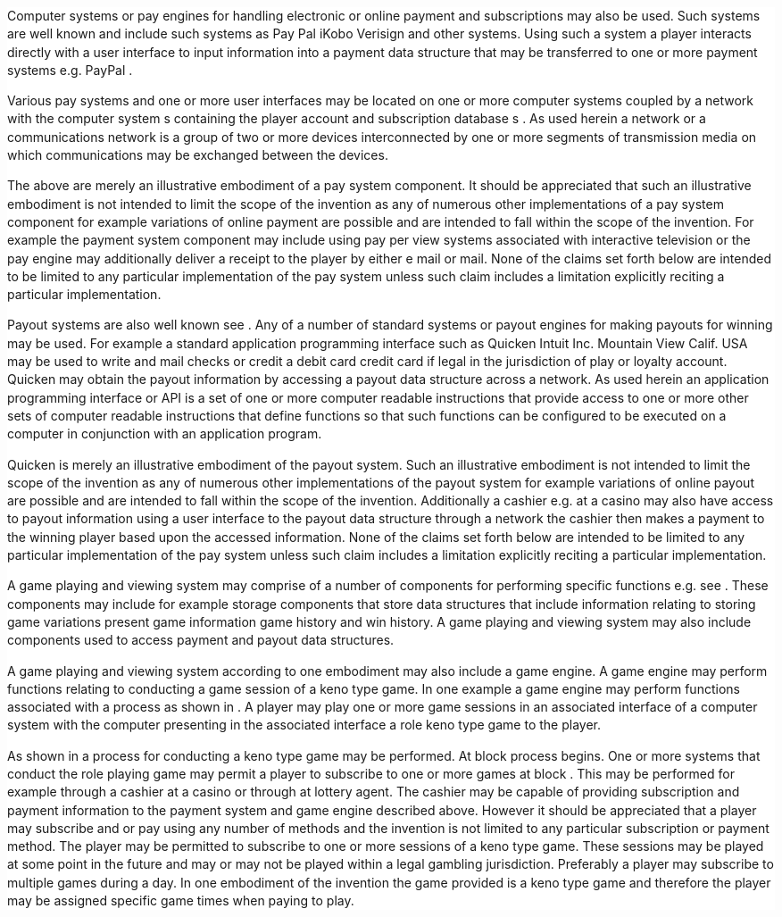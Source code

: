 Computer systems or pay engines for handling electronic or online payment and subscriptions may also be used. Such systems are well known and include such systems as Pay Pal iKobo Verisign and other systems. Using such a system a player interacts directly with a user interface to input information into a payment data structure that may be transferred to one or more payment systems e.g. PayPal .

Various pay systems and one or more user interfaces may be located on one or more computer systems coupled by a network with the computer system s containing the player account and subscription database s . As used herein a network or a communications network is a group of two or more devices interconnected by one or more segments of transmission media on which communications may be exchanged between the devices.

The above are merely an illustrative embodiment of a pay system component. It should be appreciated that such an illustrative embodiment is not intended to limit the scope of the invention as any of numerous other implementations of a pay system component for example variations of online payment are possible and are intended to fall within the scope of the invention. For example the payment system component may include using pay per view systems associated with interactive television or the pay engine may additionally deliver a receipt to the player by either e mail or mail. None of the claims set forth below are intended to be limited to any particular implementation of the pay system unless such claim includes a limitation explicitly reciting a particular implementation.

Payout systems are also well known see . Any of a number of standard systems or payout engines for making payouts for winning may be used. For example a standard application programming interface such as Quicken Intuit Inc. Mountain View Calif. USA may be used to write and mail checks or credit a debit card credit card if legal in the jurisdiction of play or loyalty account. Quicken may obtain the payout information by accessing a payout data structure across a network. As used herein an application programming interface or API is a set of one or more computer readable instructions that provide access to one or more other sets of computer readable instructions that define functions so that such functions can be configured to be executed on a computer in conjunction with an application program.

 Quicken is merely an illustrative embodiment of the payout system. Such an illustrative embodiment is not intended to limit the scope of the invention as any of numerous other implementations of the payout system for example variations of online payout are possible and are intended to fall within the scope of the invention. Additionally a cashier e.g. at a casino may also have access to payout information using a user interface to the payout data structure through a network the cashier then makes a payment to the winning player based upon the accessed information. None of the claims set forth below are intended to be limited to any particular implementation of the pay system unless such claim includes a limitation explicitly reciting a particular implementation.

A game playing and viewing system may comprise of a number of components for performing specific functions e.g. see . These components may include for example storage components that store data structures that include information relating to storing game variations present game information game history and win history. A game playing and viewing system may also include components used to access payment and payout data structures.

A game playing and viewing system according to one embodiment may also include a game engine. A game engine may perform functions relating to conducting a game session of a keno type game. In one example a game engine may perform functions associated with a process as shown in . A player may play one or more game sessions in an associated interface of a computer system with the computer presenting in the associated interface a role keno type game to the player.

As shown in a process for conducting a keno type game may be performed. At block process begins. One or more systems that conduct the role playing game may permit a player to subscribe to one or more games at block . This may be performed for example through a cashier at a casino or through at lottery agent. The cashier may be capable of providing subscription and payment information to the payment system and game engine described above. However it should be appreciated that a player may subscribe and or pay using any number of methods and the invention is not limited to any particular subscription or payment method. The player may be permitted to subscribe to one or more sessions of a keno type game. These sessions may be played at some point in the future and may or may not be played within a legal gambling jurisdiction. Preferably a player may subscribe to multiple games during a day. In one embodiment of the invention the game provided is a keno type game and therefore the player may be assigned specific game times when paying to play.
